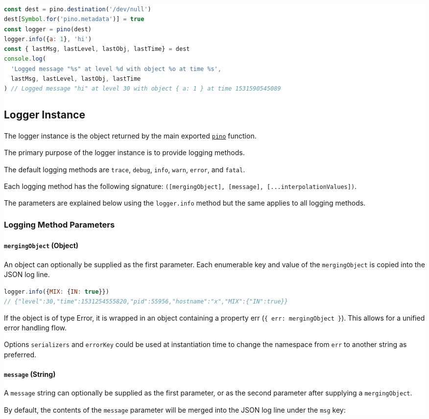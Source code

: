 ```js
const dest = pino.destination('/dev/null')
dest[Symbol.for('pino.metadata')] = true
const logger = pino(dest)
logger.info({a: 1}, 'hi')
const { lastMsg, lastLevel, lastObj, lastTime} = dest
console.log(
  'Logged message "%s" at level %d with object %o at time %s',
  lastMsg, lastLevel, lastObj, lastTime
) // Logged message "hi" at level 30 with object { a: 1 } at time 1531590545089
```

<a id="logger"></a>
## Logger Instance

The logger instance is the object returned by the main exported
[`pino`](#export) function.

The primary purpose of the logger instance is to provide logging methods.

The default logging methods are `trace`, `debug`, `info`, `warn`, `error`, and `fatal`.

Each logging method has the following signature:
`([mergingObject], [message], [...interpolationValues])`.

The parameters are explained below using the `logger.info` method but the same applies to all logging methods.

### Logging Method Parameters

<a id=mergingobject></a>
#### `mergingObject` (Object)

An object can optionally be supplied as the first parameter. Each enumerable key and value
of the `mergingObject` is copied into the JSON log line.

```js
logger.info({MIX: {IN: true}})
// {"level":30,"time":1531254555820,"pid":55956,"hostname":"x","MIX":{"IN":true}}
```

If the object is of type Error, it is wrapped in an object containing a property err (`{ err: mergingObject }`).
This allows for a unified error handling flow.

Options `serializers` and `errorKey` could be used at instantiation time to change the namespace
from `err` to another string as preferred.

<a id="message"></a>
#### `message` (String)

A `message` string can optionally be supplied as the first parameter, or
as the second parameter after supplying a `mergingObject`.

By default, the contents of the `message` parameter will be merged into the
JSON log line under the `msg` key:
